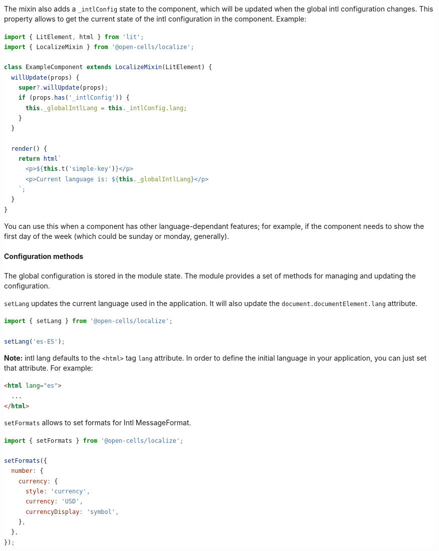 The mixin also adds a `_intlConfig` state to the component, which will be updated when the global
intl configuration changes. This property allows to get the current state of the intl
configuration in the component. Example:

```js
import { LitElement, html } from 'lit';
import { LocalizeMixin } from '@open-cells/localize';

class ExampleComponent extends LocalizeMixin(LitElement) {
  willUpdate(props) {
    super?.willUpdate(props);
    if (props.has('_intlConfig')) {
      this._globalIntlLang = this._intlConfig.lang;
    }
  }

  render() {
    return html`
      <p>${this.t('simple-key')}</p>
      <p>Current language is: ${this._globalIntlLang}</p>
    `;
  }
}
```

You can use this when a component has other language-dependant features; for example, if the
component needs to show the first day of the week (which could be sunday or monday, generally).

#### Configuration methods

The global configuration is stored in the module state. The module provides a set of methods for
managing and updating the configuration.

`setLang` updates the current language used in the application. It will also update the
`document.documentElement.lang` attribute.

```js
import { setLang } from '@open-cells/localize';

setLang('es-ES');
```

**Note:** intl lang defaults to the `<html>` tag `lang` attribute. In order to define the initial
language in your application, you can just set that attribute. For example:

```html
<html lang="es">
  ...
</html>
```

`setFormats` allows to set formats for Intl MessageFormat.

```js
import { setFormats } from '@open-cells/localize';

setFormats({
  number: {
    currency: {
      style: 'currency',
      currency: 'USD',
      currencyDisplay: 'symbol',
    },
  },
});
```
